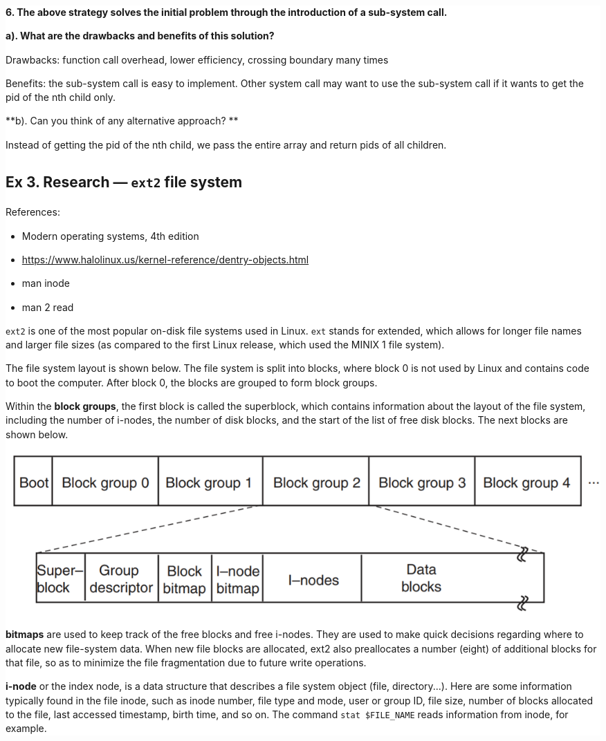 **6. The above strategy solves the initial problem through the introduction of a sub-system call.**

**a). What are the drawbacks and benefits of this solution?**

Drawbacks: function call overhead, lower efficiency, crossing boundary many times

Benefits: the sub-system call is easy to implement. Other system call may want to use the sub-system call if it wants to get the pid of the nth child only.

**b). Can you think of any alternative approach? **

Instead of getting the pid of the nth child, we pass the entire array and return pids of all children.

## Ex 3. Research — `ext2` file system

References: 

- Modern operating systems, 4th edition

- https://www.halolinux.us/kernel-reference/dentry-objects.html
- man inode
- man 2 read

`ext2` is one of the most popular on-disk file systems used in Linux. `ext` stands for extended, which allows for longer file names and larger file sizes (as compared to the first Linux release, which used the MINIX 1 file system).

The file system layout is shown below. The file system is split into blocks, where block 0 is not used by Linux and contains code to boot the computer. After block 0, the blocks are grouped to form block groups.

Within the **block groups**, the first block is called the superblock, which contains information about the layout of the file system, including the number of i-nodes, the number of disk blocks, and the start of the list of free disk blocks. The next blocks are shown below.

![](./img/ext2_block.png)

**bitmaps** are used to keep track of the free blocks and free i-nodes. They are used to make quick decisions regarding where to allocate new file-system data. When new file blocks are allocated, ext2 also preallocates a number (eight) of additional blocks for that file, so as to minimize the file fragmentation due to future write operations.

**i-node** or the index node, is a data structure that describes a file system object (file, directory...). Here are some information typically found in the file inode, such as inode number, file type and mode, user or group ID, file size, number of blocks allocated to the file, last accessed timestamp, birth time, and so on. The command `stat $FILE_NAME` reads information from inode, for example.
